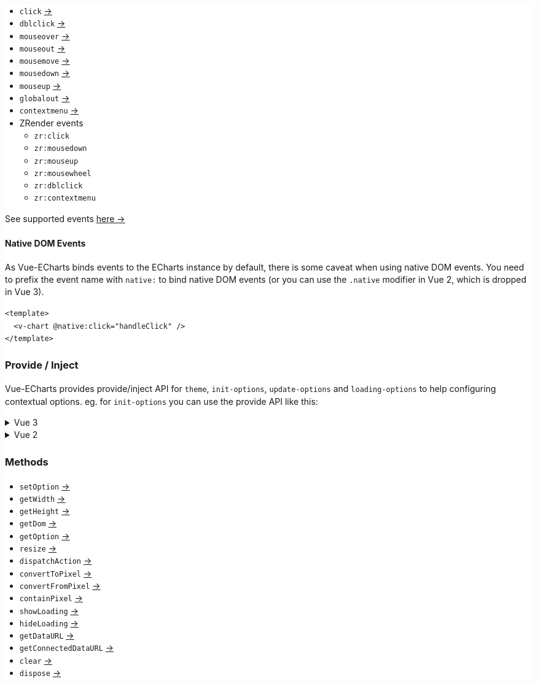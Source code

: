   - `click` [→](https://echarts.apache.org/en/api.html#events.Mouse%20events.click)
  - `dblclick` [→](https://echarts.apache.org/en/api.html#events.Mouse%20events.dblclick)
  - `mouseover` [→](https://echarts.apache.org/en/api.html#events.Mouse%20events.mouseover)
  - `mouseout` [→](https://echarts.apache.org/en/api.html#events.Mouse%20events.mouseout)
  - `mousemove` [→](https://echarts.apache.org/en/api.html#events.Mouse%20events.mousemove)
  - `mousedown` [→](https://echarts.apache.org/en/api.html#events.Mouse%20events.mousedown)
  - `mouseup` [→](https://echarts.apache.org/en/api.html#events.Mouse%20events.mouseup)
  - `globalout` [→](https://echarts.apache.org/en/api.html#events.Mouse%20events.globalout)
  - `contextmenu` [→](https://echarts.apache.org/en/api.html#events.Mouse%20events.contextmenu)
- ZRender events
  - `zr:click`
  - `zr:mousedown`
  - `zr:mouseup`
  - `zr:mousewheel`
  - `zr:dblclick`
  - `zr:contextmenu`

See supported events [here →](https://echarts.apache.org/en/api.html#events)

#### Native DOM Events

As Vue-ECharts binds events to the ECharts instance by default, there is some caveat when using native DOM events. You need to prefix the event name with `native:` to bind native DOM events (or you can use the `.native` modifier in Vue 2, which is dropped in Vue 3).

```vue
<template>
  <v-chart @native:click="handleClick" />
</template>
```

### Provide / Inject

Vue-ECharts provides provide/inject API for `theme`, `init-options`, `update-options` and `loading-options` to help configuring contextual options. eg. for `init-options` you can use the provide API like this:

<details><summary>Vue 3</summary></details>

<details><summary>Vue 2</summary></details>

### Methods

- `setOption` [→](https://echarts.apache.org/en/api.html#echartsInstance.setOption)
- `getWidth` [→](https://echarts.apache.org/en/api.html#echartsInstance.getWidth)
- `getHeight` [→](https://echarts.apache.org/en/api.html#echartsInstance.getHeight)
- `getDom` [→](https://echarts.apache.org/en/api.html#echartsInstance.getDom)
- `getOption` [→](https://echarts.apache.org/en/api.html#echartsInstance.getOption)
- `resize` [→](https://echarts.apache.org/en/api.html#echartsInstance.resize)
- `dispatchAction` [→](https://echarts.apache.org/en/api.html#echartsInstance.dispatchAction)
- `convertToPixel` [→](https://echarts.apache.org/en/api.html#echartsInstance.convertToPixel)
- `convertFromPixel` [→](https://echarts.apache.org/en/api.html#echartsInstance.convertFromPixel)
- `containPixel` [→](https://echarts.apache.org/en/api.html#echartsInstance.containPixel)
- `showLoading` [→](https://echarts.apache.org/en/api.html#echartsInstance.showLoading)
- `hideLoading` [→](https://echarts.apache.org/en/api.html#echartsInstance.hideLoading)
- `getDataURL` [→](https://echarts.apache.org/en/api.html#echartsInstance.getDataURL)
- `getConnectedDataURL` [→](https://echarts.apache.org/en/api.html#echartsInstance.getConnectedDataURL)
- `clear` [→](https://echarts.apache.org/en/api.html#echartsInstance.clear)
- `dispose` [→](https://echarts.apache.org/en/api.html#echartsInstance.dispose)
